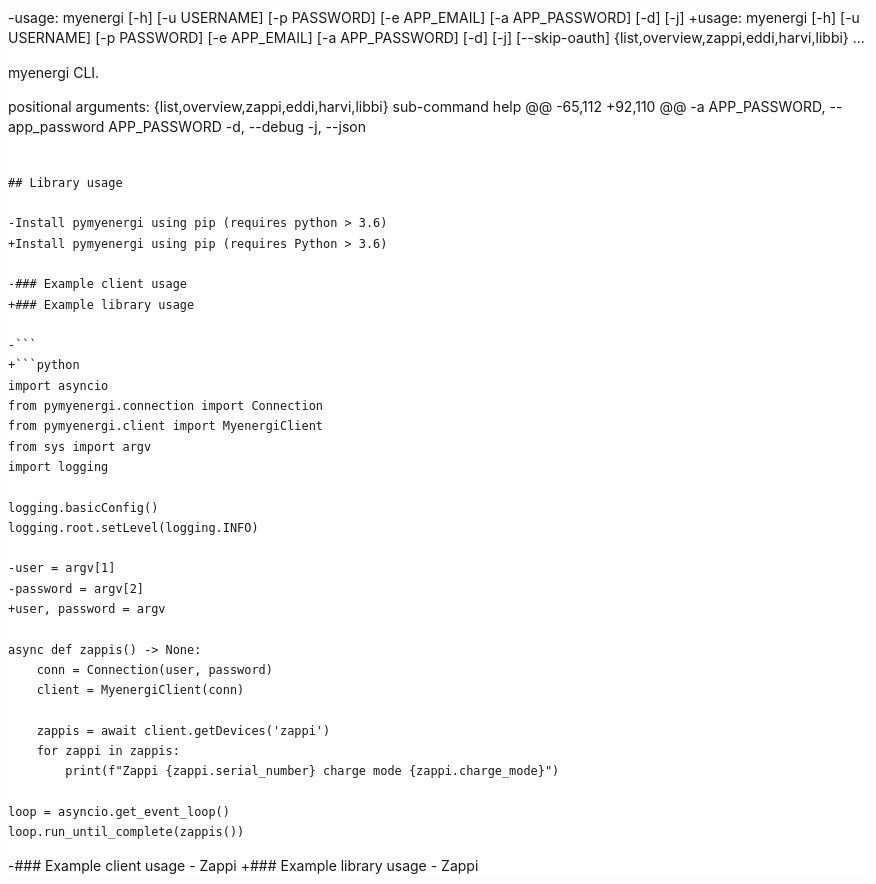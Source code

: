 -usage: myenergi [-h] [-u USERNAME] [-p PASSWORD] [-e APP_EMAIL] [-a APP_PASSWORD] [-d] [-j]
+usage: myenergi [-h] [-u USERNAME] [-p PASSWORD] [-e APP_EMAIL] [-a APP_PASSWORD] [-d] [-j] [--skip-oauth]
                 {list,overview,zappi,eddi,harvi,libbi} ...
 
 myenergi CLI.
 
 positional arguments:
   {list,overview,zappi,eddi,harvi,libbi}
                         sub-command help
@@ -65,112 +92,110 @@
   -a APP_PASSWORD, --app_password APP_PASSWORD
   -d, --debug
   -j, --json
 ```
 
 ## Library usage
 
-Install pymyenergi using pip (requires python > 3.6)
+Install pymyenergi using pip (requires Python > 3.6)
 
-### Example client usage
+### Example library usage
 
-```
+```python
 import asyncio
 from pymyenergi.connection import Connection
 from pymyenergi.client import MyenergiClient
 from sys import argv
 import logging
 
 logging.basicConfig()
 logging.root.setLevel(logging.INFO)
 
-user = argv[1]
-password = argv[2]
+user, password = argv
 
 async def zappis() -> None:
     conn = Connection(user, password)
     client = MyenergiClient(conn)
 
     zappis = await client.getDevices('zappi')
     for zappi in zappis:
         print(f"Zappi {zappi.serial_number} charge mode {zappi.charge_mode}")
 
 loop = asyncio.get_event_loop()
 loop.run_until_complete(zappis())
 ```
 
-### Example client usage - Zappi
+### Example library usage - Zappi
 
